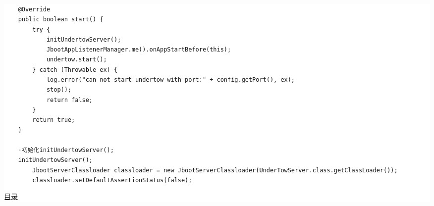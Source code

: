 
        @Override
        public boolean start() {
            try {
                initUndertowServer();
                JbootAppListenerManager.me().onAppStartBefore(this);
                undertow.start();
            } catch (Throwable ex) {
                log.error("can not start undertow with port:" + config.getPort(), ex);
                stop();
                return false;
            }
            return true;
        }

        ·初始化initUndertowServer();
        initUndertowServer();
            JbootServerClassloader classloader = new JbootServerClassloader(UnderTowServer.class.getClassLoader());
            classloader.setDefaultAssertionStatus(false);



            

[目录](https://github.com/wangwangla/biji/tree/master/README.md)